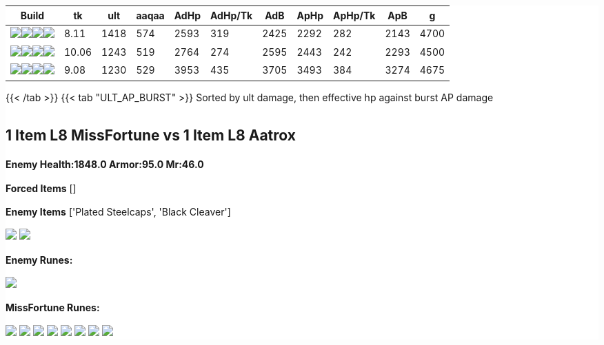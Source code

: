 




 Build |tk|ult|aaqaa|AdHp|AdHp/Tk|AdB|ApHp|ApHp/Tk|ApB|g
-|-|-|-|-|-|-|-|-|-|-
![](/item/6697.png)![](/item/1053.png)![](/item/1055.png)![](/item/1036.png)|8.11|1418|574|2593|319|2425|2292|282|2143|4700
![](/item/6692.png)![](/item/1053.png)![](/item/1055.png)![](/item/1036.png)|10.06|1243|519|2764|274|2595|2443|242|2293|4500
![](/item/6673.png)![](/item/1055.png)![](/item/1037.png)![](/item/1036.png)|9.08|1230|529|3953|435|3705|3493|384|3274|4675
{{< /tab >}}
{{< tab "ULT_AP_BURST" >}}
Sorted by ult damage, then effective hp against burst AP damage
## 1 Item L8 MissFortune vs 1 Item L8 Aatrox

**Enemy Health:1848.0 Armor:95.0 Mr:46.0**


**Forced Items** []








**Enemy Items** ['Plated Steelcaps', 'Black Cleaver']





![](/item/3047.png)
![](/item/3071.png)



**Enemy Runes:**





![](/StatMods/StatModsArmorIcon.png)



**MissFortune Runes:**


![](/Styles/Sorcery/ArcaneComet/ArcaneComet.png)
![](/Styles/Sorcery/ManaflowBand/ManaflowBand.png)
![](/Styles/Sorcery/AbsoluteFocus/AbsoluteFocus.png)
![](/Styles/Sorcery/GatheringStorm/GatheringStorm.png)
![](/Styles/Domination/EyeballCollection/EyeballCollection.png)
![](/Styles/Domination/TreasureHunter/TreasureHunter.png)
![](/StatMods/StatModsAdaptiveForceIcon.png)
![](/StatMods/StatModsAdaptiveForceIcon.png)
